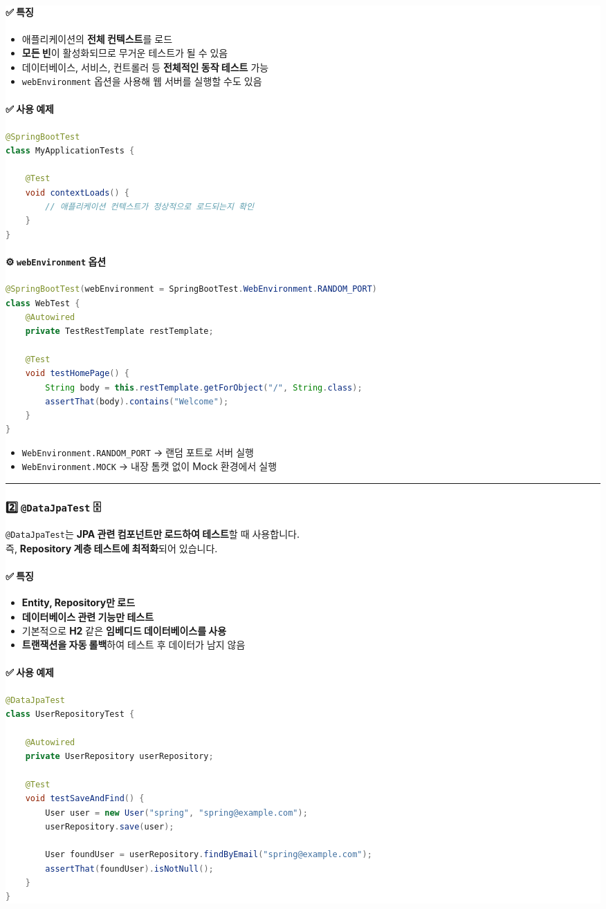 #### ✅ 특징
- 애플리케이션의 **전체 컨텍스트**를 로드
- **모든 빈**이 활성화되므로 무거운 테스트가 될 수 있음
- 데이터베이스, 서비스, 컨트롤러 등 **전체적인 동작 테스트** 가능
- `webEnvironment` 옵션을 사용해 웹 서버를 실행할 수도 있음

#### ✅ 사용 예제
```java
@SpringBootTest
class MyApplicationTests {

    @Test
    void contextLoads() {
        // 애플리케이션 컨텍스트가 정상적으로 로드되는지 확인
    }
}
```

#### ⚙️ `webEnvironment` 옵션
```java
@SpringBootTest(webEnvironment = SpringBootTest.WebEnvironment.RANDOM_PORT)
class WebTest {
    @Autowired
    private TestRestTemplate restTemplate;

    @Test
    void testHomePage() {
        String body = this.restTemplate.getForObject("/", String.class);
        assertThat(body).contains("Welcome");
    }
}
```
- `WebEnvironment.RANDOM_PORT` → 랜덤 포트로 서버 실행
- `WebEnvironment.MOCK` → 내장 톰캣 없이 Mock 환경에서 실행

---

### 2️⃣ `@DataJpaTest` 🗄️
`@DataJpaTest`는 **JPA 관련 컴포넌트만 로드하여 테스트**할 때 사용합니다.  
즉, **Repository 계층 테스트에 최적화**되어 있습니다.

#### ✅ 특징
- **Entity, Repository만 로드**
- **데이터베이스 관련 기능만 테스트**
- 기본적으로 **H2** 같은 **임베디드 데이터베이스를 사용**
- **트랜잭션을 자동 롤백**하여 테스트 후 데이터가 남지 않음

#### ✅ 사용 예제
```java
@DataJpaTest
class UserRepositoryTest {

    @Autowired
    private UserRepository userRepository;

    @Test
    void testSaveAndFind() {
        User user = new User("spring", "spring@example.com");
        userRepository.save(user);

        User foundUser = userRepository.findByEmail("spring@example.com");
        assertThat(foundUser).isNotNull();
    }
}
```
